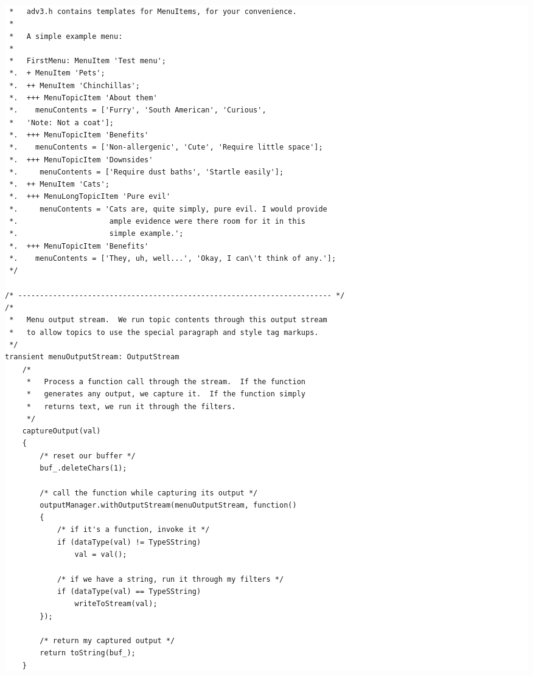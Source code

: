      *   adv3.h contains templates for MenuItems, for your convenience.
     *   
     *   A simple example menu:
     *   
     *   FirstMenu: MenuItem 'Test menu';
     *.  + MenuItem 'Pets';
     *.  ++ MenuItem 'Chinchillas';
     *.  +++ MenuTopicItem 'About them'
     *.    menuContents = ['Furry', 'South American', 'Curious',
     *   'Note: Not a coat'];
     *.  +++ MenuTopicItem 'Benefits'
     *.    menuContents = ['Non-allergenic', 'Cute', 'Require little space'];
     *.  +++ MenuTopicItem 'Downsides'
     *.     menuContents = ['Require dust baths', 'Startle easily'];
     *.  ++ MenuItem 'Cats';
     *.  +++ MenuLongTopicItem 'Pure evil'
     *.     menuContents = 'Cats are, quite simply, pure evil. I would provide
     *.                     ample evidence were there room for it in this
     *.                     simple example.';
     *.  +++ MenuTopicItem 'Benefits'
     *.    menuContents = ['They, uh, well...', 'Okay, I can\'t think of any.'];
     */

    /* ------------------------------------------------------------------------ */
    /*
     *   Menu output stream.  We run topic contents through this output stream
     *   to allow topics to use the special paragraph and style tag markups.  
     */
    transient menuOutputStream: OutputStream
        /* 
         *   Process a function call through the stream.  If the function
         *   generates any output, we capture it.  If the function simply
         *   returns text, we run it through the filters. 
         */
        captureOutput(val)
        {
            /* reset our buffer */
            buf_.deleteChars(1);

            /* call the function while capturing its output */
            outputManager.withOutputStream(menuOutputStream, function()
            {
                /* if it's a function, invoke it */
                if (dataType(val) != TypeSString)
                    val = val();

                /* if we have a string, run it through my filters */
                if (dataType(val) == TypeSString)
                    writeToStream(val);
            });

            /* return my captured output */
            return toString(buf_);
        }

